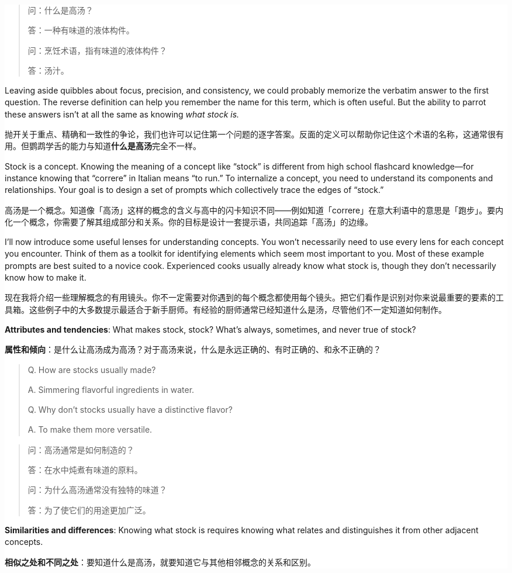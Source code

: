 > 问：什么是高汤？
>
> 答：一种有味道的液体构件。
>
> 问：烹饪术语，指有味道的液体构件？
>
> 答：汤汁。

Leaving aside quibbles about focus, precision, and consistency, we could probably memorize the verbatim answer to the first question. The reverse definition can help you remember the name for this term, which is often useful. But the ability to parrot these answers isn’t at all the same as knowing *what stock is.*

抛开关于重点、精确和一致性的争论，我们也许可以记住第一个问题的逐字答案。反面的定义可以帮助你记住这个术语的名称，这通常很有用。但鹦鹉学舌的能力与知道**什么是高汤**完全不一样。

Stock is a concept. Knowing the meaning of a concept like “stock” is different from high school flashcard knowledge—for instance knowing that “correre” in Italian means “to run.” To internalize a concept, you need to understand its components and relationships. Your goal is to design a set of prompts which collectively trace the edges of “stock.”

高汤是一个概念。知道像「高汤」这样的概念的含义与高中的闪卡知识不同——例如知道「correre」在意大利语中的意思是「跑步」。要内化一个概念，你需要了解其组成部分和关系。你的目标是设计一套提示语，共同追踪「高汤」的边缘。

I’ll now introduce some useful lenses for understanding concepts. You won’t necessarily need to use every lens for each concept you encounter. Think of them as a toolkit for identifying elements which seem most important to you. Most of these example prompts are best suited to a novice cook. Experienced cooks usually already know what stock is, though they don’t necessarily know how to make it.

现在我将介绍一些理解概念的有用镜头。你不一定需要对你遇到的每个概念都使用每个镜头。把它们看作是识别对你来说最重要的要素的工具箱。这些例子中的大多数提示最适合于新手厨师。有经验的厨师通常已经知道什么是汤，尽管他们不一定知道如何制作。

**Attributes and tendencies**: What makes stock, stock? What’s always, sometimes, and never true of stock?

**属性和倾向**：是什么让高汤成为高汤？对于高汤来说，什么是永远正确的、有时正确的、和永不正确的？

> Q. How are stocks usually made?
>
> A. Simmering flavorful ingredients in water.
>
> Q. Why don’t stocks usually have a distinctive flavor?
>
> A. To make them more versatile.

> 问：高汤通常是如何制造的？
>
> 答：在水中炖煮有味道的原料。
>
> 问：为什么高汤通常没有独特的味道？
>
> 答：为了使它们的用途更加广泛。

**Similarities and differences**: Knowing what stock is requires knowing what relates and distinguishes it from other adjacent concepts.

**相似之处和不同之处**：要知道什么是高汤，就要知道它与其他相邻概念的关系和区别。
